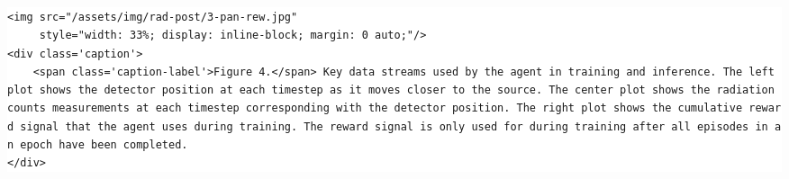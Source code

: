     <img src="/assets/img/rad-post/3-pan-rew.jpg"
         style="width: 33%; display: inline-block; margin: 0 auto;"/>
    <div class='caption'>
        <span class='caption-label'>Figure 4.</span> Key data streams used by the agent in training and inference. The left plot shows the detector position at each timestep as it moves closer to the source. The center plot shows the radiation counts measurements at each timestep corresponding with the detector position. The right plot shows the cumulative reward signal that the agent uses during training. The reward signal is only used for during training after all episodes in an epoch have been completed.
    </div>
</div>
